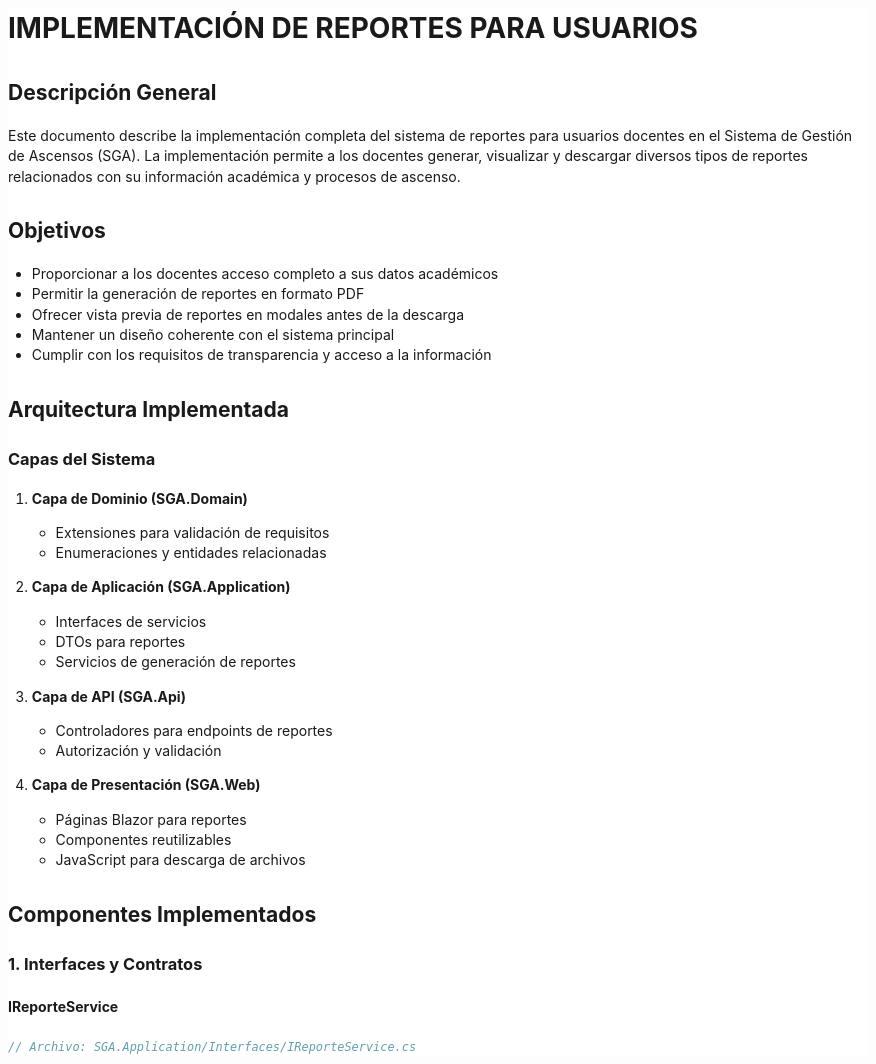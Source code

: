# IMPLEMENTACIÓN DE REPORTES PARA USUARIOS

## Descripción General

Este documento describe la implementación completa del sistema de reportes para usuarios docentes en el Sistema de Gestión de Ascensos (SGA). La implementación permite a los docentes generar, visualizar y descargar diversos tipos de reportes relacionados con su información académica y procesos de ascenso.

## Objetivos

- Proporcionar a los docentes acceso completo a sus datos académicos
- Permitir la generación de reportes en formato PDF
- Ofrecer vista previa de reportes en modales antes de la descarga
- Mantener un diseño coherente con el sistema principal
- Cumplir con los requisitos de transparencia y acceso a la información

## Arquitectura Implementada

### Capas del Sistema

1. **Capa de Dominio (SGA.Domain)**

   - Extensiones para validación de requisitos
   - Enumeraciones y entidades relacionadas

2. **Capa de Aplicación (SGA.Application)**

   - Interfaces de servicios
   - DTOs para reportes
   - Servicios de generación de reportes

3. **Capa de API (SGA.Api)**

   - Controladores para endpoints de reportes
   - Autorización y validación

4. **Capa de Presentación (SGA.Web)**
   - Páginas Blazor para reportes
   - Componentes reutilizables
   - JavaScript para descarga de archivos

## Componentes Implementados

### 1. Interfaces y Contratos

#### IReporteService

```csharp
// Archivo: SGA.Application/Interfaces/IReporteService.cs
```
